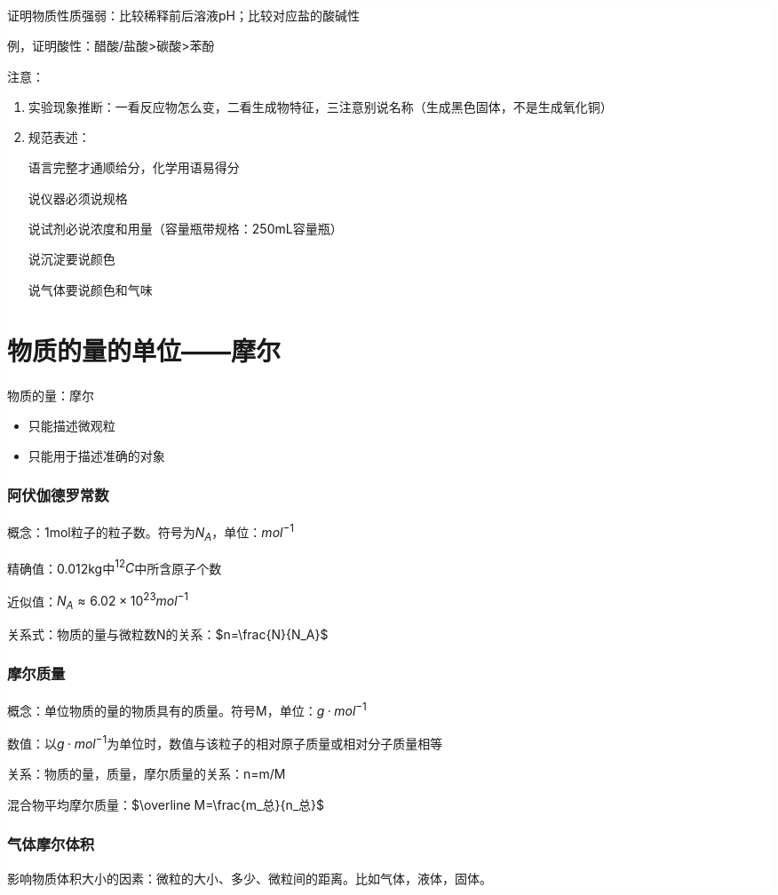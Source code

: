 证明物质性质强弱：比较稀释前后溶液pH；比较对应盐的酸碱性

例，证明酸性：醋酸/盐酸>碳酸>苯酚



注意：

1. 实验现象推断：一看反应物怎么变，二看生成物特征，三注意别说名称（生成黑色固体，不是生成氧化铜）

2. 规范表述：

   语言完整才通顺给分，化学用语易得分

   说仪器必须说规格

   说试剂必说浓度和用量（容量瓶带规格：250mL容量瓶）

   说沉淀要说颜色

   说气体要说颜色和气味





# 物质的量的单位——摩尔

物质的量：摩尔

* 只能描述微观粒

* 只能用于描述准确的对象



### 阿伏伽德罗常数

概念：1mol粒子的粒子数。符号为$N_A$，单位：$mol^{-1}$

精确值：0.012kg中$^{12}C$中所含原子个数

近似值：$N_A≈6.02×10^{23}mol^{-1}$

关系式：物质的量与微粒数N的关系：$n=\frac{N}{N_A}$

### 摩尔质量

概念：单位物质的量的物质具有的质量。符号M，单位：$g·mol^{-1}$

数值：以$g·mol^{-1}$为单位时，数值与该粒子的相对原子质量或相对分子质量相等

关系：物质的量，质量，摩尔质量的关系：n=m/M



混合物平均摩尔质量：$\overline M=\frac{m_总}{n_总}$



### 气体摩尔体积

影响物质体积大小的因素：微粒的大小、多少、微粒间的距离。比如气体，液体，固体。
